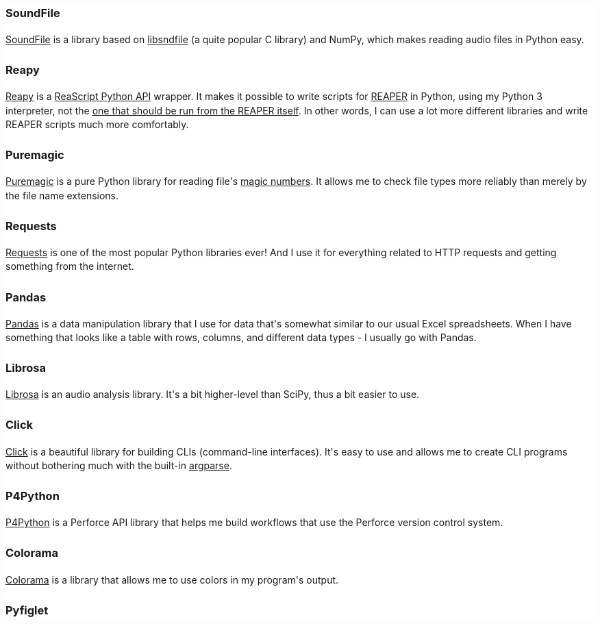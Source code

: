 ### SoundFile

[SoundFile](https://github.com/bastibe/PySoundFile) is a library based on [libsndfile](http://www.mega-nerd.com/libsndfile/) (a quite popular C library) and NumPy, which makes reading audio files in Python easy.

### Reapy

[Reapy](https://github.com/RomeoDespres/reapy) is a [ReaScript Python API](https://www.reaper.fm/sdk/reascript/reascripthelp.html#p) wrapper. It makes it possible to write scripts for [REAPER](https://www.reaper.fm/) in Python, using my Python 3 interpreter, not the [one that should be run from the REAPER itself](https://www.reaper.fm/sdk/reascript/reascript.php#reascript_req_py). In other words, I can use a lot more different libraries and write REAPER scripts much more comfortably.

### Puremagic

[Puremagic](https://github.com/cdgriffith/puremagic) is a pure Python library for reading file's [magic numbers](https://en.wikipedia.org/wiki/Magic_number_(programming)). It allows me to check file types more reliably than merely by the file name extensions.

### Requests

[Requests](https://requests.readthedocs.io/en/master/) is one of the most popular Python libraries ever! And I use it for everything related to HTTP requests and getting something from the internet.

### Pandas

[Pandas](https://pandas.pydata.org/) is a data manipulation library that I use for data that's somewhat similar to our usual Excel spreadsheets. When I have something that looks like a table with rows, columns, and different data types - I usually go with Pandas.

### Librosa

[Librosa](https://librosa.org/) is an audio analysis library. It's a bit higher-level than SciPy, thus a bit easier to use.

### Click

[Click](https://click.palletsprojects.com/) is a beautiful library for building CLIs (command-line interfaces). It's easy to use and allows me to create CLI programs without bothering much with the built-in [argparse](https://docs.python.org/3/library/argparse.html).

### P4Python

[P4Python](https://pypi.org/project/p4python/) is a Perforce API library that helps me build workflows that use the Perforce version control system.

### Colorama

[Colorama](https://pypi.org/project/colorama/) is a library that allows me to use colors in my program's output.

### Pyfiglet
